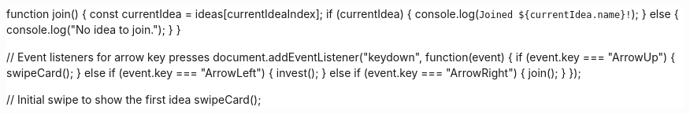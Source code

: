   function join() {
    const currentIdea = ideas[currentIdeaIndex];
    if (currentIdea) {
      console.log(`Joined ${currentIdea.name}!`);
    } else {
      console.log("No idea to join.");
    }
  }

  // Event listeners for arrow key presses
  document.addEventListener("keydown", function(event) {
    if (event.key === "ArrowUp") {
      swipeCard();
    } else if (event.key === "ArrowLeft") {
      invest();
    } else if (event.key === "ArrowRight") {
      join();
    }
  });

  // Initial swipe to show the first idea
  swipeCard();
</script>